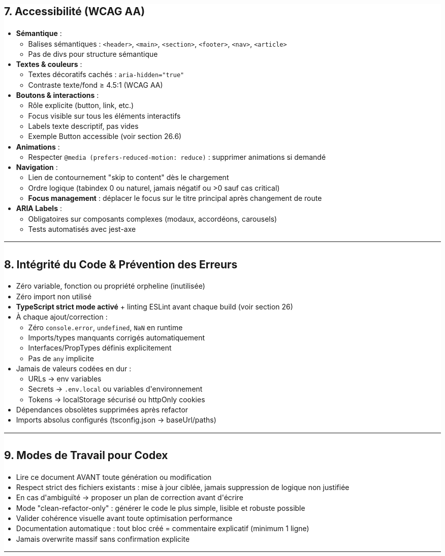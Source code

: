 
## 7. Accessibilité (WCAG AA)

- **Sémantique** :
    - Balises sémantiques : `<header>`, `<main>`, `<section>`, `<footer>`, `<nav>`, `<article>`
    - Pas de divs pour structure sémantique
- **Textes & couleurs** :
    - Textes décoratifs cachés : `aria-hidden="true"`
    - Contraste texte/fond ≥ 4.5:1 (WCAG AA)
- **Boutons & interactions** :
    - Rôle explicite (button, link, etc.)
    - Focus visible sur tous les éléments interactifs
    - Labels texte descriptif, pas vides
    - Exemple Button accessible (voir section 26.6)
- **Animations** :
    - Respecter `@media (prefers-reduced-motion: reduce)` : supprimer animations si demandé
- **Navigation** :
    - Lien de contournement "skip to content" dès le chargement
    - Ordre logique (tabindex 0 ou naturel, jamais négatif ou >0 sauf cas critical)
    - **Focus management** : déplacer le focus sur le titre principal après changement de route
- **ARIA Labels** :
    - Obligatoires sur composants complexes (modaux, accordéons, carousels)
    - Tests automatisés avec jest-axe

---

## 8. Intégrité du Code & Prévention des Erreurs

- Zéro variable, fonction ou propriété orpheline (inutilisée)
- Zéro import non utilisé
- **TypeScript strict mode activé** + linting ESLint avant chaque build (voir section 26)
- À chaque ajout/correction :
    - Zéro `console.error`, `undefined`, `NaN` en runtime
    - Imports/types manquants corrigés automatiquement
    - Interfaces/PropTypes définis explicitement
    - Pas de `any` implicite
- Jamais de valeurs codées en dur :
    - URLs → env variables
    - Secrets → `.env.local` ou variables d'environnement
    - Tokens → localStorage sécurisé ou httpOnly cookies
- Dépendances obsolètes supprimées après refactor
- Imports absolus configurés (tsconfig.json → baseUrl/paths)

---

## 9. Modes de Travail pour Codex

- Lire ce document AVANT toute génération ou modification
- Respect strict des fichiers existants : mise à jour ciblée, jamais suppression de logique non justifiée
- En cas d'ambiguïté → proposer un plan de correction avant d'écrire
- Mode "clean-refactor-only" : générer le code le plus simple, lisible et robuste possible
- Valider cohérence visuelle avant toute optimisation performance
- Documentation automatique : tout bloc créé = commentaire explicatif (minimum 1 ligne)
- Jamais overwrite massif sans confirmation explicite

---